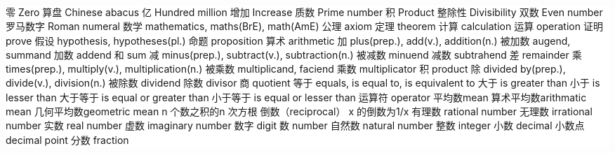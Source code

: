 零
Zero
算盘
Chinese abacus
亿
Hundred million
增加
Increase
质数
Prime number
积
Product
整除性
Divisibility
双数
Even number
罗马数字
Roman numeral
数学 mathematics, maths(BrE), math(AmE)
公理 axiom
定理 theorem
计算 calculation
运算 operation
证明 prove
假设 hypothesis, hypotheses(pl.)
命题 proposition
算术 arithmetic
加 plus(prep.), add(v.), addition(n.)
被加数 augend, summand
加数 addend
和 sum
减 minus(prep.), subtract(v.), subtraction(n.)
被减数 minuend
减数 subtrahend
差 remainder
乘 times(prep.), multiply(v.), multiplication(n.)
被乘数 multiplicand, faciend
乘数 multiplicator
积 product
除 divided by(prep.), divide(v.), division(n.)
被除数 dividend
除数 divisor
商 quotient
等于 equals, is equal to, is equivalent to
大于 is greater than
小于 is lesser than
大于等于 is equal or greater than
小于等于 is equal or lesser than
运算符 operator
平均数mean
算术平均数arithmatic mean
几何平均数geometric mean n 个数之积的n 次方根
倒数（reciprocal） x 的倒数为1/x
有理数 rational number
无理数 irrational number
实数 real number
虚数 imaginary number
数字 digit
数 number
自然数 natural number
整数 integer
小数 decimal
小数点 decimal point
分数 fraction